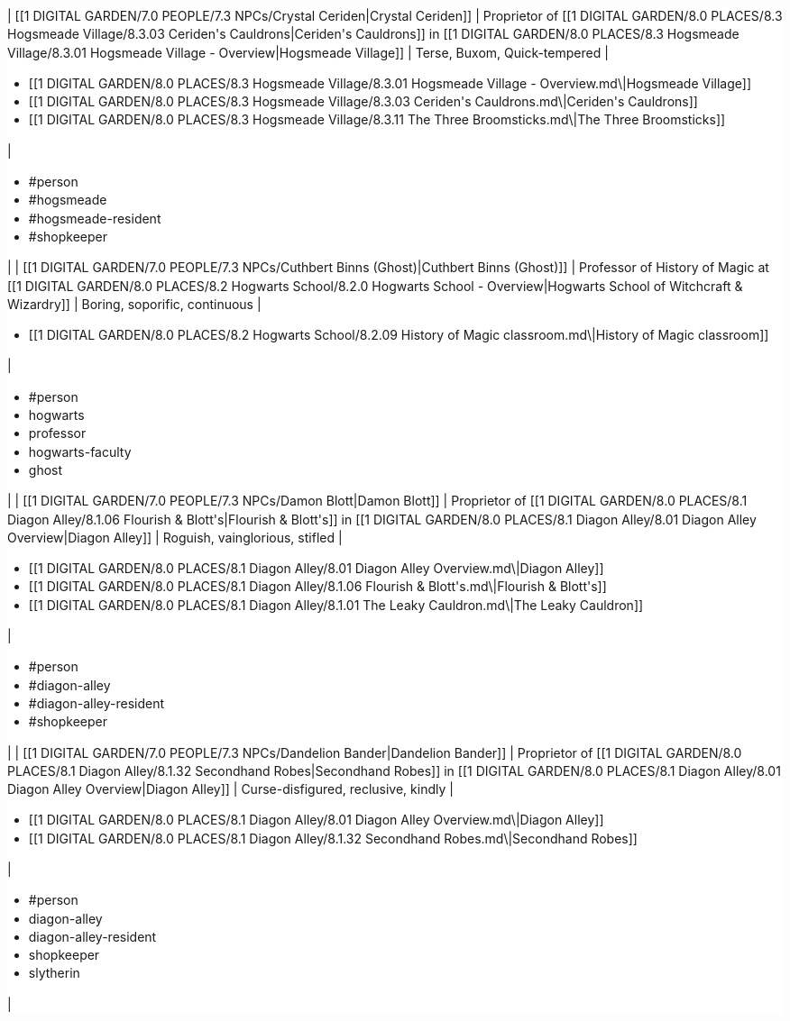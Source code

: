 | [[1 DIGITAL GARDEN/7.0 PEOPLE/7.3 NPCs/Crystal Ceriden\|Crystal Ceriden]]                                                                                 | Proprietor of [[1 DIGITAL GARDEN/8.0 PLACES/8.3 Hogsmeade Village/8.3.03 Ceriden's Cauldrons\|Ceriden's Cauldrons]] in [[1 DIGITAL GARDEN/8.0 PLACES/8.3 Hogsmeade Village/8.3.01 Hogsmeade Village - Overview\|Hogsmeade Village]]                                                         | Terse, Buxom, Quick-tempered                                             | <ul><li>[[1 DIGITAL GARDEN/8.0 PLACES/8.3 Hogsmeade Village/8.3.01 Hogsmeade Village - Overview.md\\|Hogsmeade Village]]</li><li>[[1 DIGITAL GARDEN/8.0 PLACES/8.3 Hogsmeade Village/8.3.03 Ceriden's Cauldrons.md\\|Ceriden's Cauldrons]]</li><li>[[1 DIGITAL GARDEN/8.0 PLACES/8.3 Hogsmeade Village/8.3.11 The Three Broomsticks.md\\|The Three Broomsticks]]</li></ul>                                                                                                                                                                                                                                                            | <ul><li>#person</li><li>#hogsmeade</li><li>#hogsmeade-resident</li><li>#shopkeeper</li></ul>                                                              |
| [[1 DIGITAL GARDEN/7.0 PEOPLE/7.3 NPCs/Cuthbert Binns (Ghost)\|Cuthbert Binns (Ghost)]]                                                                   | Professor of History of Magic at [[1 DIGITAL GARDEN/8.0 PLACES/8.2 Hogwarts School/8.2.0 Hogwarts School - Overview\|Hogwarts School of Witchcraft & Wizardry]]                                                                         | Boring, soporific, continuous                                            | <ul><li>[[1 DIGITAL GARDEN/8.0 PLACES/8.2 Hogwarts School/8.2.09 History of Magic classroom.md\\|History of Magic classroom]]</li></ul>                                                                                                                                                                                                                                                                                                                                                                                                                                                                                               | <ul><li>#person</li><li>hogwarts</li><li>professor</li><li>hogwarts-faculty</li><li>ghost</li></ul>                                                       |
| [[1 DIGITAL GARDEN/7.0 PEOPLE/7.3 NPCs/Damon Blott\|Damon Blott]]                                                                                         | Proprietor of [[1 DIGITAL GARDEN/8.0 PLACES/8.1 Diagon Alley/8.1.06 Flourish & Blott's\|Flourish & Blott's]] in [[1 DIGITAL GARDEN/8.0 PLACES/8.1 Diagon Alley/8.01 Diagon Alley Overview\|Diagon Alley]]                                                                         | Roguish, vainglorious, stifled                                           | <ul><li>[[1 DIGITAL GARDEN/8.0 PLACES/8.1 Diagon Alley/8.01 Diagon Alley Overview.md\\|Diagon Alley]]</li><li>[[1 DIGITAL GARDEN/8.0 PLACES/8.1 Diagon Alley/8.1.06 Flourish & Blott's.md\\|Flourish & Blott's]]</li><li>[[1 DIGITAL GARDEN/8.0 PLACES/8.1 Diagon Alley/8.1.01 The Leaky Cauldron.md\\|The Leaky Cauldron]]</li></ul>                                                                                                                                                                                                                                                                                                 | <ul><li>#person</li><li>#diagon-alley</li><li>#diagon-alley-resident</li><li>#shopkeeper</li></ul>                                                        |
| [[1 DIGITAL GARDEN/7.0 PEOPLE/7.3 NPCs/Dandelion Bander\|Dandelion Bander]]                                                                               | Proprietor of [[1 DIGITAL GARDEN/8.0 PLACES/8.1 Diagon Alley/8.1.32 Secondhand Robes\|Secondhand Robes]] in [[1 DIGITAL GARDEN/8.0 PLACES/8.1 Diagon Alley/8.01 Diagon Alley Overview\|Diagon Alley]]                                                                             | Curse-disfigured, reclusive, kindly                                      | <ul><li>[[1 DIGITAL GARDEN/8.0 PLACES/8.1 Diagon Alley/8.01 Diagon Alley Overview.md\\|Diagon Alley]]</li><li>[[1 DIGITAL GARDEN/8.0 PLACES/8.1 Diagon Alley/8.1.32 Secondhand Robes.md\\|Secondhand Robes]]</li></ul>                                                                                                                                                                                                                                                                                                                                                                                                                | <ul><li>#person</li><li>diagon-alley</li><li>diagon-alley-resident</li><li>shopkeeper</li><li>slytherin</li></ul>                                         |